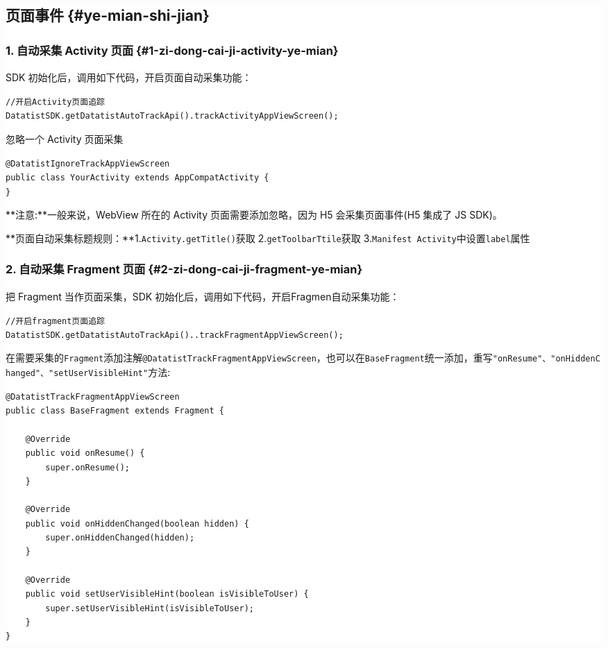 ## 页面事件 {#ye-mian-shi-jian}

### 1. 自动采集 Activity 页面 {#1-zi-dong-cai-ji-activity-ye-mian}

SDK 初始化后，调用如下代码，开启页面自动采集功能：

```
//开启Activity页面追踪
DatatistSDK.getDatatistAutoTrackApi().trackActivityAppViewScreen();
```

忽略一个 Activity 页面采集

```
@DatatistIgnoreTrackAppViewScreen
public class YourActivity extends AppCompatActivity {
}
```

**注意:**一般来说，WebView 所在的 Activity 页面需要添加忽略，因为 H5 会采集页面事件\(H5 集成了 JS SDK\)。

**页面自动采集标题规则：**1.`Activity.getTitle()`获取 2.`getToolbarTtile`获取 3.`Manifest Activity`中设置`label`属性

### 2. 自动采集 Fragment 页面 {#2-zi-dong-cai-ji-fragment-ye-mian}

把 Fragment 当作页面采集，SDK 初始化后，调用如下代码，开启Fragmen自动采集功能：

```
//开启fragment页面追踪
DatatistSDK.getDatatistAutoTrackApi()..trackFragmentAppViewScreen();
```

在需要采集的`Fragment`添加注解`@DatatistTrackFragmentAppViewScreen`，也可以在`BaseFragment`统一添加，重写`"onResume"、"onHiddenChanged"、"setUserVisibleHint"`方法:

```
@DatatistTrackFragmentAppViewScreen
public class BaseFragment extends Fragment {
​
    @Override
    public void onResume() {
        super.onResume();
    }
​
    @Override
    public void onHiddenChanged(boolean hidden) {
        super.onHiddenChanged(hidden);
    }
​
    @Override
    public void setUserVisibleHint(boolean isVisibleToUser) {
        super.setUserVisibleHint(isVisibleToUser);
    }
}
```
